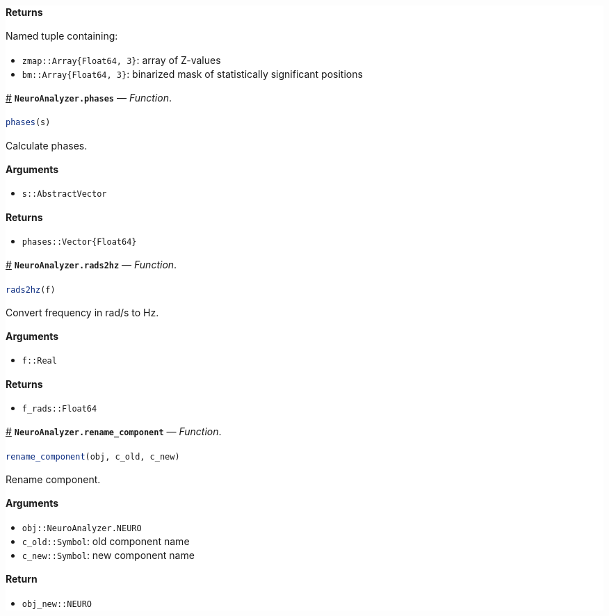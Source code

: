 **Returns**

Named tuple containing:

  * `zmap::Array{Float64, 3}`: array of Z-values
  * `bm::Array{Float64, 3}`: binarized mask of statistically significant positions

<a id='NeuroAnalyzer.phases' href='#NeuroAnalyzer.phases'>#</a>
**`NeuroAnalyzer.phases`** &mdash; *Function*.



```julia
phases(s)
```

Calculate phases.

**Arguments**

  * `s::AbstractVector`

**Returns**

  * `phases::Vector{Float64}`

<a id='NeuroAnalyzer.rads2hz' href='#NeuroAnalyzer.rads2hz'>#</a>
**`NeuroAnalyzer.rads2hz`** &mdash; *Function*.



```julia
rads2hz(f)
```

Convert frequency in rad/s to Hz.

**Arguments**

  * `f::Real`

**Returns**

  * `f_rads::Float64`

<a id='NeuroAnalyzer.rename_component' href='#NeuroAnalyzer.rename_component'>#</a>
**`NeuroAnalyzer.rename_component`** &mdash; *Function*.



```julia
rename_component(obj, c_old, c_new)
```

Rename component.

**Arguments**

  * `obj::NeuroAnalyzer.NEURO`
  * `c_old::Symbol`: old component name
  * `c_new::Symbol`: new component name

**Return**

  * `obj_new::NEURO`
